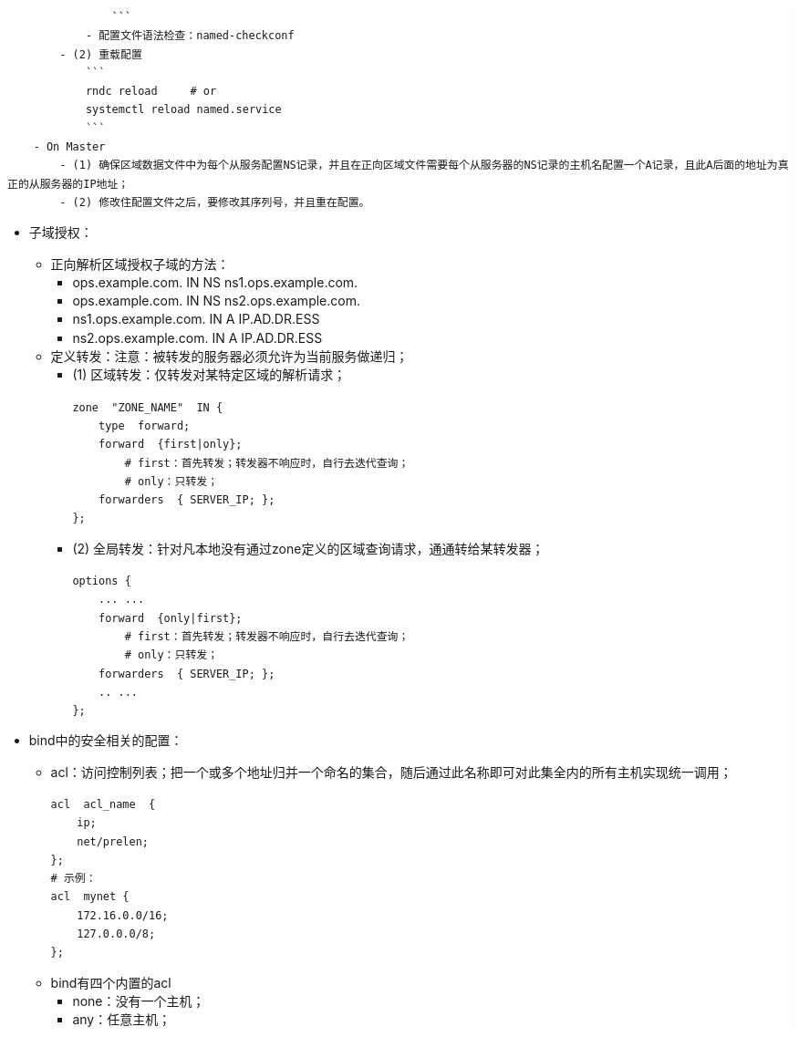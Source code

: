                     ```
                - 配置文件语法检查：named-checkconf
            - (2) 重载配置
                ```
                rndc reload     # or
                systemctl reload named.service
                ```
        - On Master
            - (1) 确保区域数据文件中为每个从服务配置NS记录，并且在正向区域文件需要每个从服务器的NS记录的主机名配置一个A记录，且此A后面的地址为真正的从服务器的IP地址；
            - (2) 修改住配置文件之后，要修改其序列号，并且重在配置。

- 子域授权：
    - 正向解析区域授权子域的方法：
        - ops.example.com.         IN  NS       ns1.ops.example.com.
        - ops.example.com.         IN  NS       ns2.ops.example.com.
        - ns1.ops.example.com.     IN  A        IP.AD.DR.ESS
        - ns2.ops.example.com.     IN  A        IP.AD.DR.ESS
    - 定义转发：注意：被转发的服务器必须允许为当前服务做递归；
        - (1) 区域转发：仅转发对某特定区域的解析请求；
            ```
            zone  "ZONE_NAME"  IN {
                type  forward;
                forward  {first|only};
                    # first：首先转发；转发器不响应时，自行去迭代查询；
                    # only：只转发；
                forwarders  { SERVER_IP; };
            };
            ```
        - (2) 全局转发：针对凡本地没有通过zone定义的区域查询请求，通通转给某转发器；
            ```
            options {
                ... ...
                forward  {only|first};
                    # first：首先转发；转发器不响应时，自行去迭代查询；
                    # only：只转发；
                forwarders  { SERVER_IP; };
                .. ...
            };
            ```

- bind中的安全相关的配置：
    - acl：访问控制列表；把一个或多个地址归并一个命名的集合，随后通过此名称即可对此集全内的所有主机实现统一调用；
        ```
        acl  acl_name  {
            ip;
            net/prelen;
        };
        # 示例：
        acl  mynet {
            172.16.0.0/16;
            127.0.0.0/8;
        };
        ```
    - bind有四个内置的acl
        - none：没有一个主机；
        - any：任意主机；